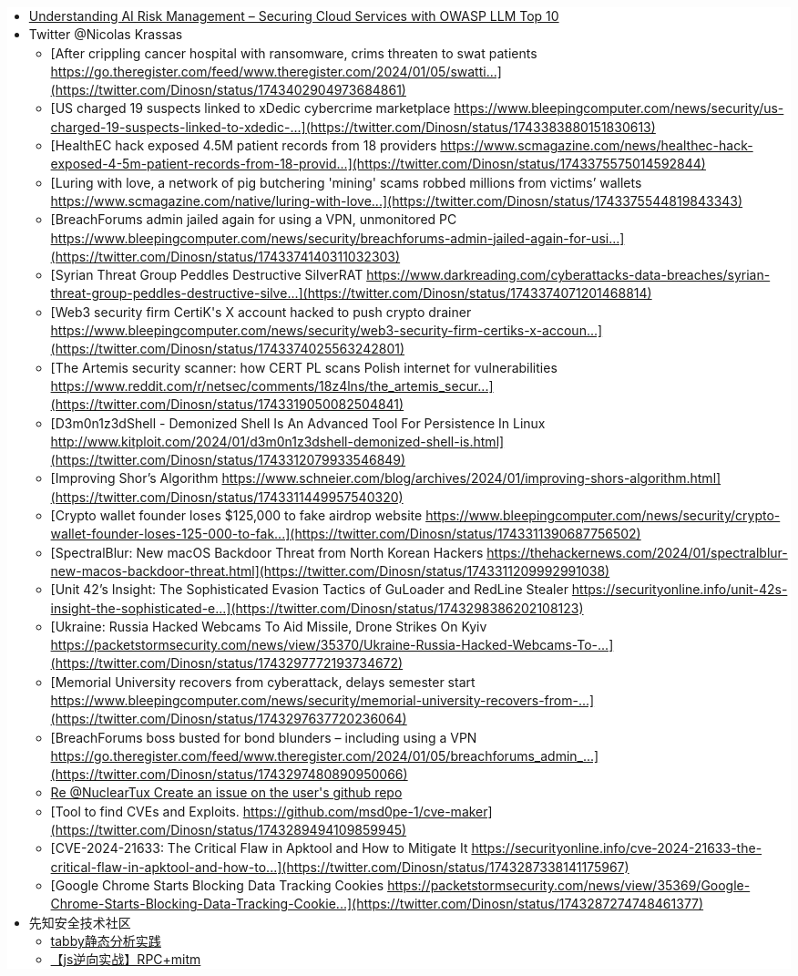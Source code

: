   - [Understanding AI Risk Management – Securing Cloud Services with OWASP LLM Top 10](https://securityboulevard.com/2024/01/understanding-ai-risk-management-securing-cloud-services-with-owasp-llm-top-10/)
- Twitter @Nicolas Krassas
  - [After crippling cancer hospital with ransomware, crims threaten to swat patients https://go.theregister.com/feed/www.theregister.com/2024/01/05/swatti...](https://twitter.com/Dinosn/status/1743402904973684861)
  - [US charged 19 suspects linked to xDedic cybercrime marketplace https://www.bleepingcomputer.com/news/security/us-charged-19-suspects-linked-to-xdedic-...](https://twitter.com/Dinosn/status/1743383880151830613)
  - [HealthEC hack exposed 4.5M patient records from 18 providers https://www.scmagazine.com/news/healthec-hack-exposed-4-5m-patient-records-from-18-provid...](https://twitter.com/Dinosn/status/1743375575014592844)
  - [Luring with love, a network of pig butchering 'mining' scams robbed millions from victims’ wallets https://www.scmagazine.com/native/luring-with-love...](https://twitter.com/Dinosn/status/1743375544819843343)
  - [BreachForums admin jailed again for using a VPN, unmonitored PC https://www.bleepingcomputer.com/news/security/breachforums-admin-jailed-again-for-usi...](https://twitter.com/Dinosn/status/1743374140311032303)
  - [Syrian Threat Group Peddles Destructive SilverRAT https://www.darkreading.com/cyberattacks-data-breaches/syrian-threat-group-peddles-destructive-silve...](https://twitter.com/Dinosn/status/1743374071201468814)
  - [Web3 security firm CertiK's X account hacked to push crypto drainer https://www.bleepingcomputer.com/news/security/web3-security-firm-certiks-x-accoun...](https://twitter.com/Dinosn/status/1743374025563242801)
  - [The Artemis security scanner: how CERT PL scans Polish internet for vulnerabilities https://www.reddit.com/r/netsec/comments/18z4lns/the_artemis_secur...](https://twitter.com/Dinosn/status/1743319050082504841)
  - [D3m0n1z3dShell - Demonized Shell Is An Advanced Tool For Persistence In Linux http://www.kitploit.com/2024/01/d3m0n1z3dshell-demonized-shell-is.html](https://twitter.com/Dinosn/status/1743312079933546849)
  - [Improving Shor’s Algorithm https://www.schneier.com/blog/archives/2024/01/improving-shors-algorithm.html](https://twitter.com/Dinosn/status/1743311449957540320)
  - [Crypto wallet founder loses $125,000 to fake airdrop website https://www.bleepingcomputer.com/news/security/crypto-wallet-founder-loses-125-000-to-fak...](https://twitter.com/Dinosn/status/1743311390687756502)
  - [SpectralBlur: New macOS Backdoor Threat from North Korean Hackers https://thehackernews.com/2024/01/spectralblur-new-macos-backdoor-threat.html](https://twitter.com/Dinosn/status/1743311209992991038)
  - [Unit 42’s Insight: The Sophisticated Evasion Tactics of GuLoader and RedLine Stealer https://securityonline.info/unit-42s-insight-the-sophisticated-e...](https://twitter.com/Dinosn/status/1743298386202108123)
  - [Ukraine: Russia Hacked Webcams To Aid Missile, Drone Strikes On Kyiv https://packetstormsecurity.com/news/view/35370/Ukraine-Russia-Hacked-Webcams-To-...](https://twitter.com/Dinosn/status/1743297772193734672)
  - [Memorial University recovers from cyberattack, delays semester start https://www.bleepingcomputer.com/news/security/memorial-university-recovers-from-...](https://twitter.com/Dinosn/status/1743297637720236064)
  - [BreachForums boss busted for bond blunders – including using a VPN https://go.theregister.com/feed/www.theregister.com/2024/01/05/breachforums_admin_...](https://twitter.com/Dinosn/status/1743297480890950066)
  - [Re @NuclearTux Create an issue on the user's github repo](https://twitter.com/Dinosn/status/1743202018041401726)
  - [Tool to find CVEs and Exploits. https://github.com/msd0pe-1/cve-maker](https://twitter.com/Dinosn/status/1743289494109859945)
  - [CVE-2024-21633: The Critical Flaw in Apktool and How to Mitigate It https://securityonline.info/cve-2024-21633-the-critical-flaw-in-apktool-and-how-to...](https://twitter.com/Dinosn/status/1743287338141175967)
  - [Google Chrome Starts Blocking Data Tracking Cookies https://packetstormsecurity.com/news/view/35369/Google-Chrome-Starts-Blocking-Data-Tracking-Cookie...](https://twitter.com/Dinosn/status/1743287274748461377)
- 先知安全技术社区
  - [tabby静态分析实践](https://xz.aliyun.com/t/13233)
  - [【js逆向实战】RPC+mitm](https://xz.aliyun.com/t/13232)